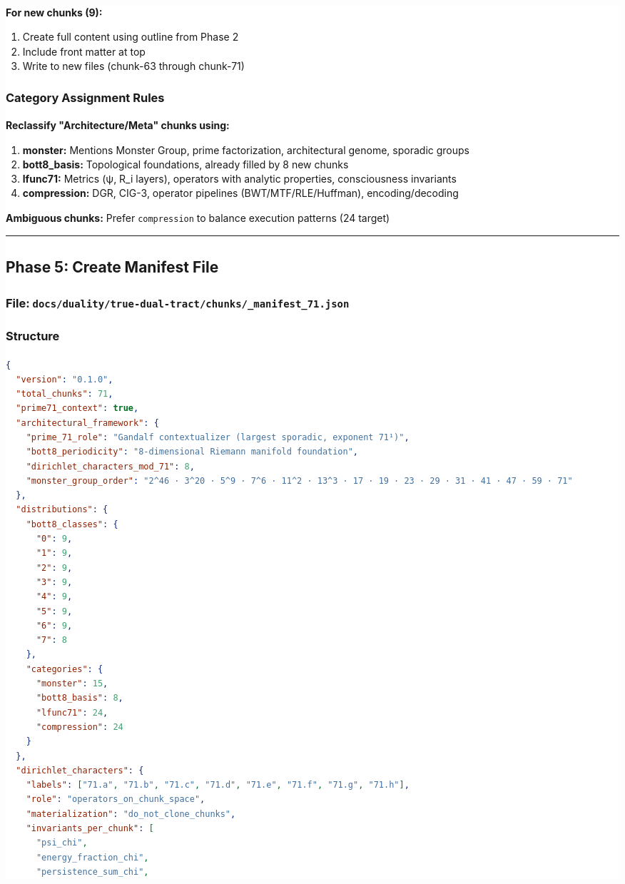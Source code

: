 **For new chunks (9):**
1. Create full content using outline from Phase 2
2. Include front matter at top
3. Write to new files (chunk-63 through chunk-71)

### Category Assignment Rules

**Reclassify "Architecture/Meta" chunks using:**

1. **monster:** Mentions Monster Group, prime factorization, architectural genome, sporadic groups
2. **bott8_basis:** Topological foundations, already filled by 8 new chunks
3. **lfunc71:** Metrics (ψ, R_i layers), operators with analytic properties, consciousness invariants
4. **compression:** DGR, CIG-3, operator pipelines (BWT/MTF/RLE/Huffman), encoding/decoding

**Ambiguous chunks:** Prefer `compression` to balance execution patterns (24 target)

---

## Phase 5: Create Manifest File

### File: `docs/duality/true-dual-tract/chunks/_manifest_71.json`

### Structure

```json
{
  "version": "0.1.0",
  "total_chunks": 71,
  "prime71_context": true,
  "architectural_framework": {
    "prime_71_role": "Gandalf contextualizer (largest sporadic, exponent 71¹)",
    "bott8_periodicity": "8-dimensional Riemann manifold foundation",
    "dirichlet_characters_mod_71": 8,
    "monster_group_order": "2^46 · 3^20 · 5^9 · 7^6 · 11^2 · 13^3 · 17 · 19 · 23 · 29 · 31 · 41 · 47 · 59 · 71"
  },
  "distributions": {
    "bott8_classes": {
      "0": 9,
      "1": 9,
      "2": 9,
      "3": 9,
      "4": 9,
      "5": 9,
      "6": 9,
      "7": 8
    },
    "categories": {
      "monster": 15,
      "bott8_basis": 8,
      "lfunc71": 24,
      "compression": 24
    }
  },
  "dirichlet_characters": {
    "labels": ["71.a", "71.b", "71.c", "71.d", "71.e", "71.f", "71.g", "71.h"],
    "role": "operators_on_chunk_space",
    "materialization": "do_not_clone_chunks",
    "invariants_per_chunk": [
      "psi_chi",
      "energy_fraction_chi",
      "persistence_sum_chi",
```